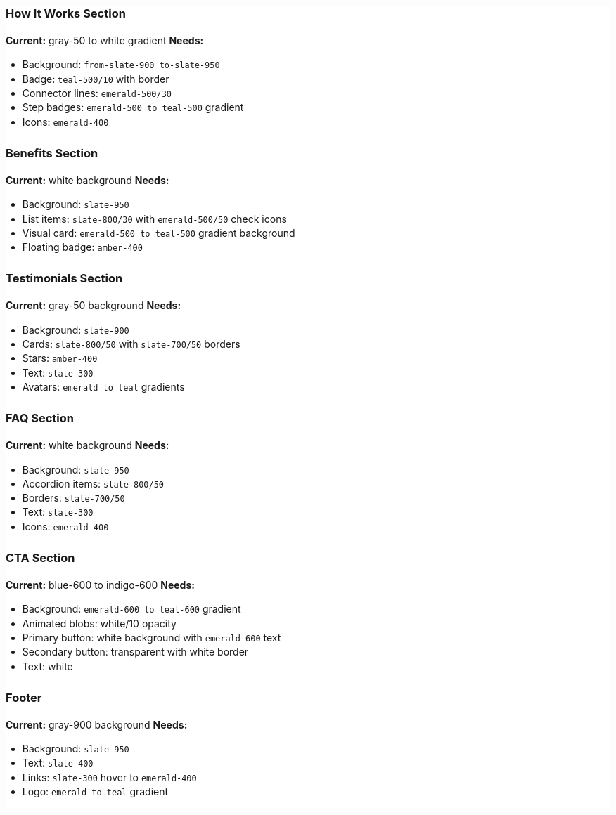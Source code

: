 ### How It Works Section
**Current:** gray-50 to white gradient
**Needs:**
- Background: `from-slate-900 to-slate-950`
- Badge: `teal-500/10` with border
- Connector lines: `emerald-500/30`
- Step badges: `emerald-500 to teal-500` gradient
- Icons: `emerald-400`

### Benefits Section
**Current:** white background
**Needs:**
- Background: `slate-950`
- List items: `slate-800/30` with `emerald-500/50` check icons
- Visual card: `emerald-500 to teal-500` gradient background
- Floating badge: `amber-400`

### Testimonials Section
**Current:** gray-50 background
**Needs:**
- Background: `slate-900`
- Cards: `slate-800/50` with `slate-700/50` borders
- Stars: `amber-400`
- Text: `slate-300`
- Avatars: `emerald to teal` gradients

### FAQ Section
**Current:** white background
**Needs:**
- Background: `slate-950`
- Accordion items: `slate-800/50`
- Borders: `slate-700/50`
- Text: `slate-300`
- Icons: `emerald-400`

### CTA Section
**Current:** blue-600 to indigo-600
**Needs:**
- Background: `emerald-600 to teal-600` gradient
- Animated blobs: white/10 opacity
- Primary button: white background with `emerald-600` text
- Secondary button: transparent with white border
- Text: white

### Footer
**Current:** gray-900 background
**Needs:**
- Background: `slate-950`
- Text: `slate-400`
- Links: `slate-300` hover to `emerald-400`
- Logo: `emerald to teal` gradient

---